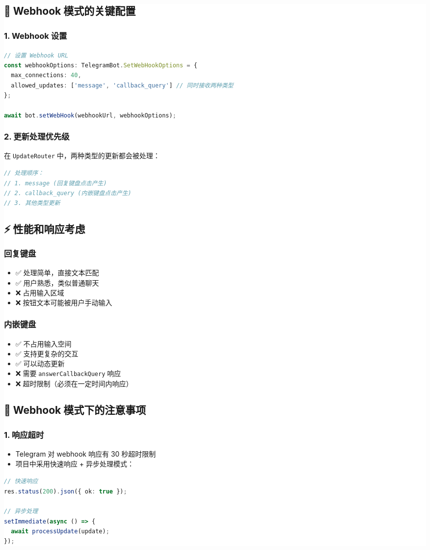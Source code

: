 ## 🔧 Webhook 模式的关键配置

### 1. Webhook 设置

```typescript
// 设置 Webhook URL
const webhookOptions: TelegramBot.SetWebHookOptions = {
  max_connections: 40,
  allowed_updates: ['message', 'callback_query'] // 同时接收两种类型
};

await bot.setWebHook(webhookUrl, webhookOptions);
```

### 2. 更新处理优先级

在 `UpdateRouter` 中，两种类型的更新都会被处理：

```typescript
// 处理顺序：
// 1. message (回复键盘点击产生)
// 2. callback_query (内嵌键盘点击产生)
// 3. 其他类型更新
```

## ⚡ 性能和响应考虑

### 回复键盘
- ✅ 处理简单，直接文本匹配
- ✅ 用户熟悉，类似普通聊天
- ❌ 占用输入区域
- ❌ 按钮文本可能被用户手动输入

### 内嵌键盘
- ✅ 不占用输入空间
- ✅ 支持更复杂的交互
- ✅ 可以动态更新
- ❌ 需要 `answerCallbackQuery` 响应
- ❌ 超时限制（必须在一定时间内响应）

## 🚨 Webhook 模式下的注意事项

### 1. 响应超时
- Telegram 对 webhook 响应有 30 秒超时限制
- 项目中采用快速响应 + 异步处理模式：

```typescript
// 快速响应
res.status(200).json({ ok: true });

// 异步处理
setImmediate(async () => {
  await processUpdate(update);
});
```

